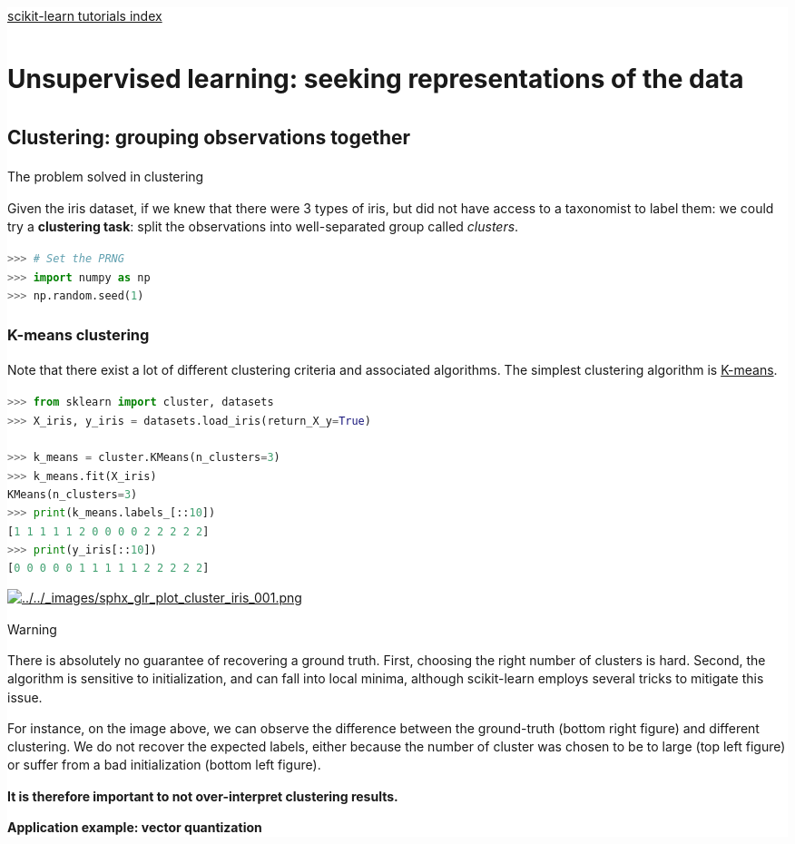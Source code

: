 [scikit-learn tutorials index](ScikitLearnTutorials.md)

# Unsupervised learning: seeking representations of the data

## Clustering: grouping observations together

The problem solved in clustering

Given the iris dataset, if we knew that there were 3 types of iris, but did not have access to a taxonomist to label them: we could try a **clustering task**: split the observations into well-separated group called *clusters*.

```python
>>> # Set the PRNG
>>> import numpy as np
>>> np.random.seed(1)
```

### K-means clustering

Note that there exist a lot of different clustering criteria and associated algorithms. The simplest clustering algorithm is [K-means](https://scikit-learn.org/1.7/modules/clustering.html#k-means).

```python
>>> from sklearn import cluster, datasets
>>> X_iris, y_iris = datasets.load_iris(return_X_y=True)

>>> k_means = cluster.KMeans(n_clusters=3)
>>> k_means.fit(X_iris)
KMeans(n_clusters=3)
>>> print(k_means.labels_[::10])
[1 1 1 1 1 2 0 0 0 0 2 2 2 2 2]
>>> print(y_iris[::10])
[0 0 0 0 0 1 1 1 1 1 2 2 2 2 2]
```

[![../../_images/sphx_glr_plot_cluster_iris_001.png](https://scikit-learn.org/1.7/_images/sphx_glr_plot_cluster_iris_001.png)](https://scikit-learn.org/1.7/auto_examples/cluster/plot_cluster_iris.html)

Warning

There is absolutely no guarantee of recovering a ground truth. First, choosing the right number of clusters is hard. Second, the algorithm is sensitive to initialization, and can fall into local minima, although scikit-learn employs several tricks to mitigate this issue.

For instance, on the image above, we can observe the difference between the ground-truth (bottom right figure) and different clustering. We do not recover the expected labels, either because the number of cluster was chosen to be to large (top left figure) or suffer from a bad initialization (bottom left figure).

**It is therefore important to not over-interpret clustering results.**

**Application example: vector quantization**
